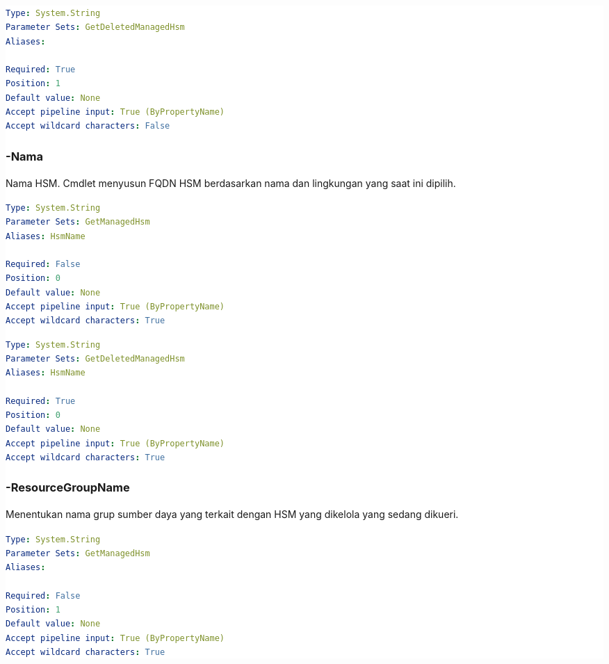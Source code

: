 ```yaml
Type: System.String
Parameter Sets: GetDeletedManagedHsm
Aliases:

Required: True
Position: 1
Default value: None
Accept pipeline input: True (ByPropertyName)
Accept wildcard characters: False
```

### -Nama
Nama HSM. Cmdlet menyusun FQDN HSM berdasarkan nama dan lingkungan yang saat ini dipilih.

```yaml
Type: System.String
Parameter Sets: GetManagedHsm
Aliases: HsmName

Required: False
Position: 0
Default value: None
Accept pipeline input: True (ByPropertyName)
Accept wildcard characters: True
```

```yaml
Type: System.String
Parameter Sets: GetDeletedManagedHsm
Aliases: HsmName

Required: True
Position: 0
Default value: None
Accept pipeline input: True (ByPropertyName)
Accept wildcard characters: True
```

### -ResourceGroupName
Menentukan nama grup sumber daya yang terkait dengan HSM yang dikelola yang sedang dikueri.

```yaml
Type: System.String
Parameter Sets: GetManagedHsm
Aliases:

Required: False
Position: 1
Default value: None
Accept pipeline input: True (ByPropertyName)
Accept wildcard characters: True
```
